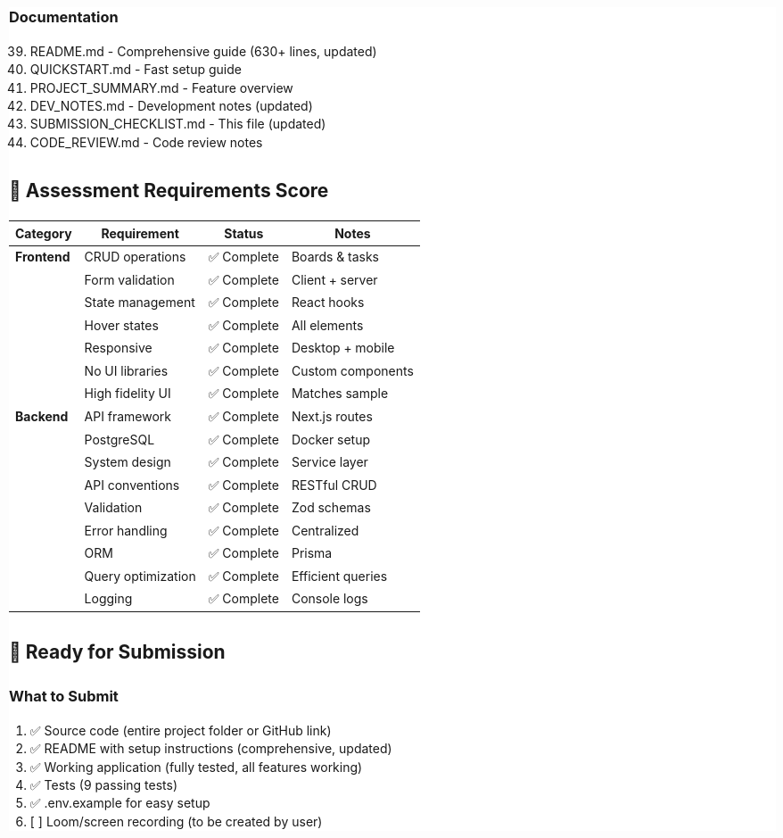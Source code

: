 ### Documentation

39. README.md - Comprehensive guide (630+ lines, updated)
40. QUICKSTART.md - Fast setup guide
41. PROJECT_SUMMARY.md - Feature overview
42. DEV_NOTES.md - Development notes (updated)
43. SUBMISSION_CHECKLIST.md - This file (updated)
44. CODE_REVIEW.md - Code review notes

## 🎯 Assessment Requirements Score

| Category     | Requirement        | Status      | Notes             |
| ------------ | ------------------ | ----------- | ----------------- |
| **Frontend** | CRUD operations    | ✅ Complete | Boards & tasks    |
|              | Form validation    | ✅ Complete | Client + server   |
|              | State management   | ✅ Complete | React hooks       |
|              | Hover states       | ✅ Complete | All elements      |
|              | Responsive         | ✅ Complete | Desktop + mobile  |
|              | No UI libraries    | ✅ Complete | Custom components |
|              | High fidelity UI   | ✅ Complete | Matches sample    |
| **Backend**  | API framework      | ✅ Complete | Next.js routes    |
|              | PostgreSQL         | ✅ Complete | Docker setup      |
|              | System design      | ✅ Complete | Service layer     |
|              | API conventions    | ✅ Complete | RESTful CRUD      |
|              | Validation         | ✅ Complete | Zod schemas       |
|              | Error handling     | ✅ Complete | Centralized       |
|              | ORM                | ✅ Complete | Prisma            |
|              | Query optimization | ✅ Complete | Efficient queries |
|              | Logging            | ✅ Complete | Console logs      |

## 🚀 Ready for Submission

### What to Submit

1. ✅ Source code (entire project folder or GitHub link)
2. ✅ README with setup instructions (comprehensive, updated)
3. ✅ Working application (fully tested, all features working)
4. ✅ Tests (9 passing tests)
5. ✅ .env.example for easy setup
6. [ ] Loom/screen recording (to be created by user)
